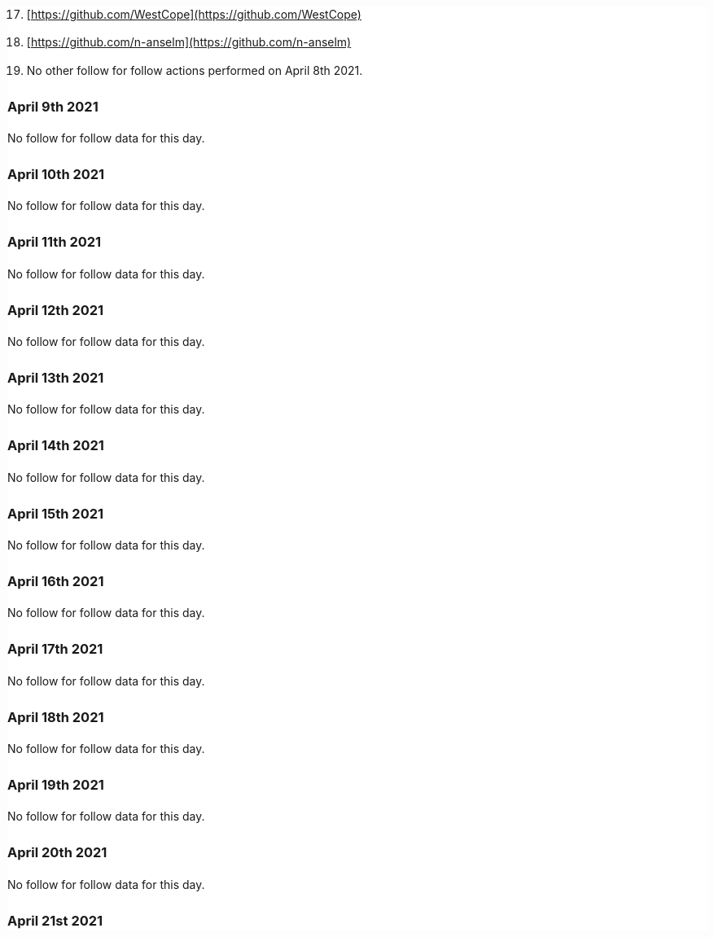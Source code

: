 17. [https://github.com/WestCope](https://github.com/WestCope)

18. [https://github.com/n-anselm](https://github.com/n-anselm)

19. No other follow for follow actions performed on April 8th 2021.

### April 9th 2021

No follow for follow data for this day.

### April 10th 2021

No follow for follow data for this day.

### April 11th 2021

No follow for follow data for this day.

### April 12th 2021

No follow for follow data for this day.

### April 13th 2021

No follow for follow data for this day.

### April 14th 2021

No follow for follow data for this day.

### April 15th 2021

No follow for follow data for this day.

### April 16th 2021

No follow for follow data for this day.

### April 17th 2021

No follow for follow data for this day.

### April 18th 2021

No follow for follow data for this day.

### April 19th 2021

No follow for follow data for this day.
### April 20th 2021

No follow for follow data for this day.

### April 21st 2021

